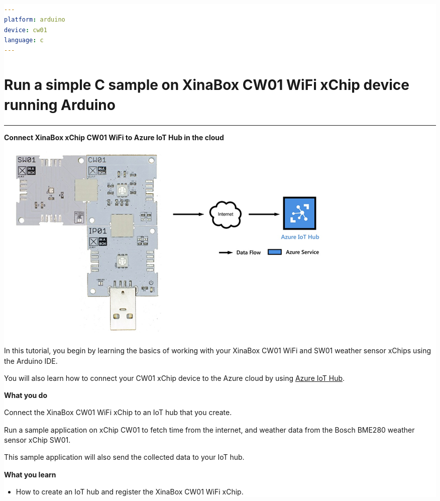 ```yaml
---
platform: arduino
device: cw01
language: c
---
```


Run a simple C sample on XinaBox CW01 WiFi xChip device running Arduino
===
---

**Connect XinaBox xChip CW01 WiFi to Azure IoT Hub in the cloud**

![xinabox_xchips_and_dataflow.png](media/iot-hub-xinabox-cw01-wifi-xchip-arduino-get-started/xinabox_xchips_and_dataflow.png)

In this tutorial, you begin by learning the basics of working with your
XinaBox CW01 WiFi and SW01 weather sensor xChips using the Arduino IDE.

You will also learn how to connect your CW01 xChip device to the Azure
cloud by using [Azure IoT Hub](https://docs.microsoft.com/en-us/azure/iot-hub/iot-hub-what-is-iot-hub).

**What you do**

Connect the XinaBox CW01 WiFi xChip to an IoT hub that you create.

Run a sample application on xChip CW01 to fetch time from the internet,
and weather data from the Bosch BME280 weather sensor xChip SW01.

This sample application will also send the collected data to your IoT
hub.

**What you learn**

-   How to create an IoT hub and register the XinaBox CW01 WiFi xChip.
